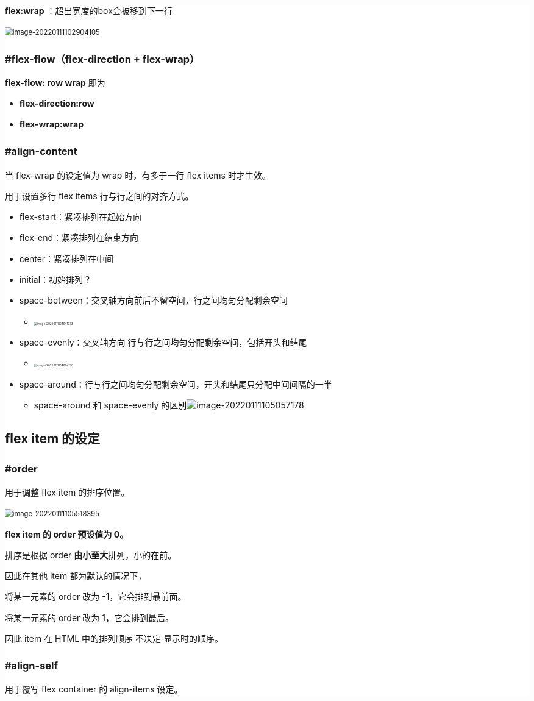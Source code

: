 **flex:wrap** ：超出宽度的box会被移到下一行

<img src="C:\Users\Zirina\AppData\Roaming\Typora\typora-user-images\image-20220111102904105.png" alt="image-20220111102904105" style="zoom:80%;" />

### #flex-flow（flex-direction + flex-wrap）

**flex-flow: row wrap** 即为 

- **flex-direction:row** 

- **flex-wrap:wrap**

### #align-content

当 flex-wrap 的设定值为 wrap 时，有多于一行 flex items 时才生效。

用于设置多行 flex items 行与行之间的对齐方式。

- flex-start：紧凑排列在起始方向
- flex-end：紧凑排列在结束方向
- center：紧凑排列在中间
- initial：初始排列？
- space-between：交叉轴方向前后不留空间，行之间均匀分配剩余空间
  - <img src="C:\Users\Zirina\AppData\Roaming\Typora\typora-user-images\image-20220111104641073.png" alt="image-20220111104641073" style="zoom: 33%;" />

- space-evenly：交叉轴方向 行与行之间均匀分配剩余空间，包括开头和结尾
  - <img src="C:\Users\Zirina\AppData\Roaming\Typora\typora-user-images\image-20220111104824291.png" alt="image-20220111104824291" style="zoom:33%;" />
- space-around：行与行之间均匀分配剩余空间，开头和结尾只分配中间间隔的一半
  - space-around 和 space-evenly 的区别![image-20220111105057178](C:\Users\Zirina\AppData\Roaming\Typora\typora-user-images\image-20220111105057178.png)



## flex item 的设定

### #order

用于调整 flex item 的排序位置。

<img src="C:\Users\Zirina\AppData\Roaming\Typora\typora-user-images\image-20220111105518395.png" alt="image-20220111105518395" style="zoom:80%;" />

**flex item 的 order 预设值为 0。**

排序是根据 order **由小至大**排列，小的在前。

因此在其他 item 都为默认的情况下，

将某一元素的 order 改为 -1，它会排到最前面。

将某一元素的 order 改为 1，它会排到最后。

因此 item 在 HTML 中的排列顺序 不决定 显示时的顺序。

### #align-self

用于覆写 flex container 的 align-items 设定。
